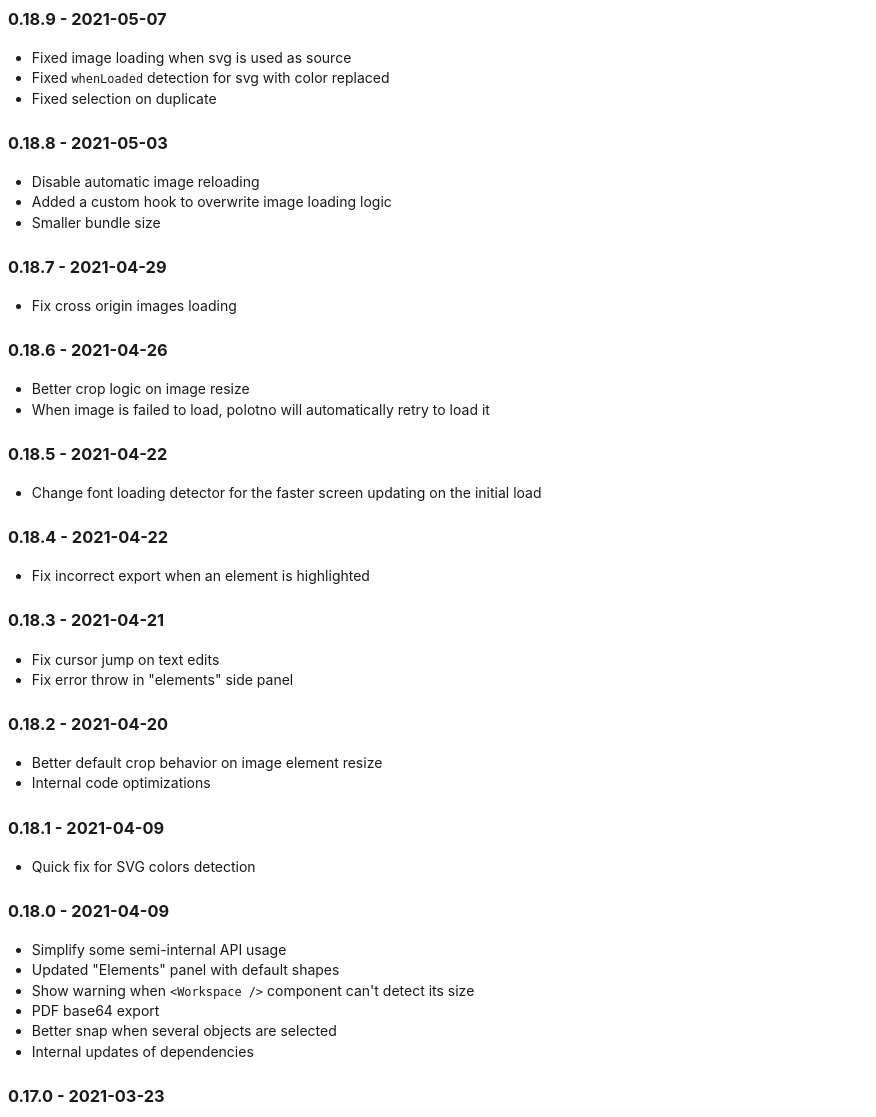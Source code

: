 ### 0.18.9 - 2021-05-07

- Fixed image loading when svg is used as source
- Fixed `whenLoaded` detection for svg with color replaced
- Fixed selection on duplicate

### 0.18.8 - 2021-05-03

- Disable automatic image reloading
- Added a custom hook to overwrite image loading logic
- Smaller bundle size

### 0.18.7 - 2021-04-29

- Fix cross origin images loading

### 0.18.6 - 2021-04-26

- Better crop logic on image resize
- When image is failed to load, polotno will automatically retry to load it

### 0.18.5 - 2021-04-22

- Change font loading detector for the faster screen updating on the initial load

### 0.18.4 - 2021-04-22

- Fix incorrect export when an element is highlighted

### 0.18.3 - 2021-04-21

- Fix cursor jump on text edits
- Fix error throw in "elements" side panel

### 0.18.2 - 2021-04-20

- Better default crop behavior on image element resize
- Internal code optimizations

### 0.18.1 - 2021-04-09

- Quick fix for SVG colors detection

### 0.18.0 - 2021-04-09

- Simplify some semi-internal API usage
- Updated "Elements" panel with default shapes
- Show warning when `<Workspace />` component can't detect its size
- PDF base64 export
- Better snap when several objects are selected
- Internal updates of dependencies

### 0.17.0 - 2021-03-23
